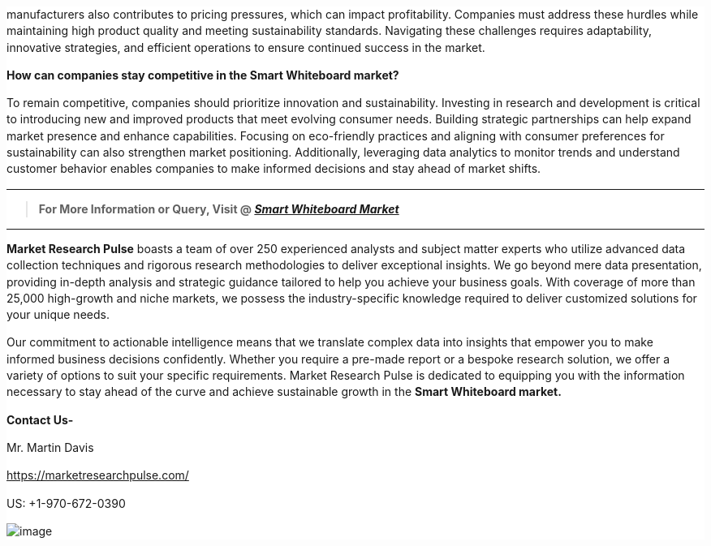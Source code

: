 manufacturers also contributes to pricing pressures, which can impact profitability. Companies must address these hurdles while maintaining high product quality and meeting sustainability standards. Navigating these challenges requires adaptability, innovative strategies, and efficient operations to ensure continued success in the market.</p><p><strong>How can companies stay competitive in the Smart Whiteboard market?</strong></p><p>To remain competitive, companies should prioritize innovation and sustainability. Investing in research and development is critical to introducing new and improved products that meet evolving consumer needs. Building strategic partnerships can help expand market presence and enhance capabilities. Focusing on eco-friendly practices and aligning with consumer preferences for sustainability can also strengthen market positioning. Additionally, leveraging data analytics to monitor trends and understand customer behavior enables companies to make informed decisions and stay ahead of market shifts.</p><hr /><blockquote><p><strong>For More Information or Query, Visit @&nbsp;<em><a href="https://marketresearchpulse.com/report/11604/smart-whiteboard-market?utm_source=Linkedin&utm_medium=0114">Smart Whiteboard Market</a></em></strong></p></blockquote><hr /><p><strong>Market Research Pulse</strong> boasts a team of over 250 experienced analysts and subject matter experts who utilize advanced data collection techniques and rigorous research methodologies to deliver exceptional insights. We go beyond mere data presentation, providing in-depth analysis and strategic guidance tailored to help you achieve your business goals. With coverage of more than 25,000 high-growth and niche markets, we possess the industry-specific knowledge required to deliver customized solutions for your unique needs.</p><p>Our commitment to actionable intelligence means that we translate complex data into insights that empower you to make informed business decisions confidently. Whether you require a pre-made report or a bespoke research solution, we offer a variety of options to suit your specific requirements. Market Research Pulse is dedicated to equipping you with the information necessary to stay ahead of the curve and achieve sustainable growth in the <strong>Smart Whiteboard market.</strong></p><p><strong>Contact Us-</strong></p><p>Mr. Martin Davis</p><p>https://marketresearchpulse.com/</p><p>US: +1-970-672-0390</p>
![image](https://github.com/user-attachments/assets/6219cf9d-cafb-44b1-92f8-8470e82736d5)

